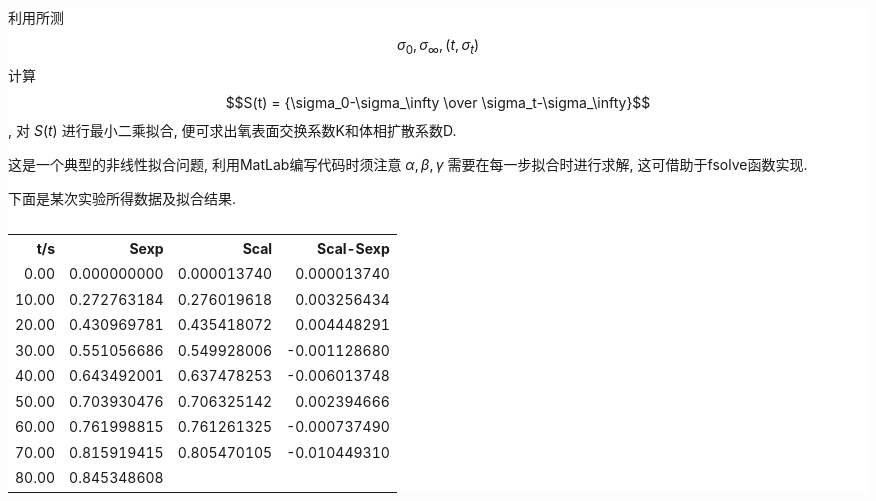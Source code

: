 利用所测 $$\sigma_0, \sigma_\infty, (t, \sigma_t)$$ 计算 $$S(t) = {\sigma_0-\sigma_\infty \over \sigma_t-\sigma_\infty}$$, 对 $S(t)$ 进行最小二乘拟合, 便可求出氧表面交换系数K和体相扩散系数D. 

这是一个典型的非线性拟合问题, 利用MatLab编写代码时须注意 $\alpha, \beta, \gamma$ 需要在每一步拟合时进行求解, 这可借助于fsolve函数实现. 

下面是某次实验所得数据及拟合结果. 

<table><caption></caption>
<tr>
<th style="text-align:right;"> t/s  </th>
<th style="text-align:right;">   Sexp      </th>
<th style="text-align:right;">    Scal     </th>
<th colspan="2" style="text-align:right;"> Scal-Sexp </th>
</tr>
<tr>
<td style="text-align:right;"> 0.00  </td>
<td style="text-align:right;"> 0.000000000  </td>
<td style="text-align:right;"> 0.000013740 </td>
<td colspan="2" style="text-align:right;"> 0.000013740</td>
</tr>
<tr>
<td style="text-align:right;"> 10.00 </td>
<td style="text-align:right;"> 0.272763184  </td>
<td style="text-align:right;"> 0.276019618 </td>
<td colspan="2" style="text-align:right;"> 0.003256434</td>
</tr>
<tr>
<td style="text-align:right;"> 20.00 </td>
<td style="text-align:right;"> 0.430969781  </td>
<td style="text-align:right;"> 0.435418072 </td>
<td colspan="2" style="text-align:right;"> 0.004448291</td>
</tr>
<tr>
<td style="text-align:right;"> 30.00 </td>
<td style="text-align:right;"> 0.551056686  </td>
<td style="text-align:right;"> 0.549928006 </td>
<td colspan="2" style="text-align:right;"> -0.001128680</td>
</tr>
<tr>
<td style="text-align:right;"> 40.00 </td>
<td style="text-align:right;"> 0.643492001  </td>
<td style="text-align:right;"> 0.637478253 </td>
<td colspan="2" style="text-align:right;"> -0.006013748</td>
</tr>
<tr>
<td style="text-align:right;"> 50.00 </td>
<td style="text-align:right;"> 0.703930476  </td>
<td style="text-align:right;"> 0.706325142 </td>
<td colspan="2" style="text-align:right;"> 0.002394666</td>
</tr>
<tr>
<td style="text-align:right;"> 60.00 </td>
<td style="text-align:right;"> 0.761998815  </td>
<td style="text-align:right;"> 0.761261325 </td>
<td colspan="2" style="text-align:right;"> -0.000737490</td>
</tr>
<tr>
<td style="text-align:right;"> 70.00 </td>
<td style="text-align:right;"> 0.815919415  </td>
<td style="text-align:right;"> 0.805470105 </td>
<td colspan="2" style="text-align:right;"> -0.010449310</td>
</tr>
<tr>
<td style="text-align:right;"> 80.00 </td>
<td style="text-align:right;"> 0.845348608  </td>